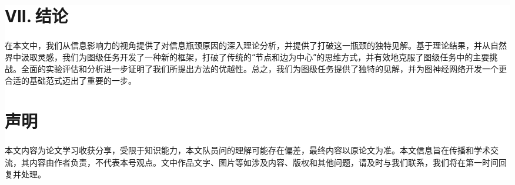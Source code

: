 # VII. 结论
在本文中，我们从信息影响力的视角提供了对信息瓶颈原因的深入理论分析，并提供了打破这一瓶颈的独特见解。基于理论结果，并从自然界中汲取灵感，我们为图级任务开发了一种新的框架，打破了传统的“节点和边为中心”的思维方式，并有效地克服了图级任务中的主要挑战。全面的实验评估和分析进一步证明了我们所提出方法的优越性。总之，我们为图级任务提供了独特的见解，并为图神经网络开发一个更合适的基础范式迈出了重要的一步。


# 声明

本文内容为论文学习收获分享，受限于知识能力，本文队员问的理解可能存在偏差，最终内容以原论文为准。本文信息旨在传播和学术交流，其内容由作者负责，不代表本号观点。文中作品文字、图片等如涉及内容、版权和其他问题，请及时与我们联系，我们将在第一时间回复并处理。
